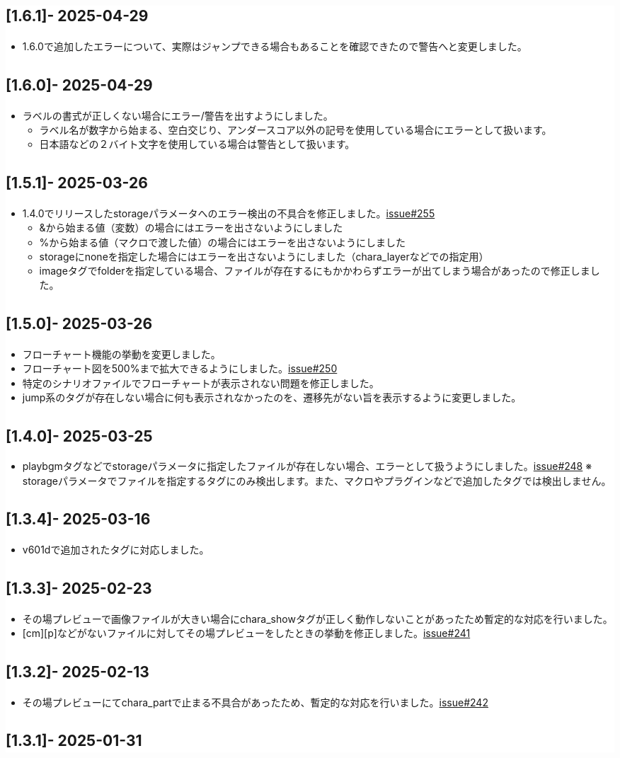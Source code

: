 ## [1.6.1]- 2025-04-29

- 1.6.0で追加したエラーについて、実際はジャンプできる場合もあることを確認できたので警告へと変更しました。

## [1.6.0]- 2025-04-29

- ラベルの書式が正しくない場合にエラー/警告を出すようにしました。
  - ラベル名が数字から始まる、空白交じり、アンダースコア以外の記号を使用している場合にエラーとして扱います。
  - 日本語などの２バイト文字を使用している場合は警告として扱います。

## [1.5.1]- 2025-03-26

- 1.4.0でリリースしたstorageパラメータへのエラー検出の不具合を修正しました。[issue#255](https://github.com/orukRed/tyranosyntax/issues/255)
  - &から始まる値（変数）の場合にはエラーを出さないようにしました
  - %から始まる値（マクロで渡した値）の場合にはエラーを出さないようにしました
  - storageにnoneを指定した場合にはエラーを出さないようにしました（chara_layerなどでの指定用）
  - imageタグでfolderを指定している場合、ファイルが存在するにもかかわらずエラーが出てしまう場合があったので修正しました。

## [1.5.0]- 2025-03-26

- フローチャート機能の挙動を変更しました。
- フローチャート図を500%まで拡大できるようにしました。[issue#250](https://github.com/orukRed/tyranosyntax/issues/250)
- 特定のシナリオファイルでフローチャートが表示されない問題を修正しました。
- jump系のタグが存在しない場合に何も表示されなかったのを、遷移先がない旨を表示するように変更しました。

## [1.4.0]- 2025-03-25

- playbgmタグなどでstorageパラメータに指定したファイルが存在しない場合、エラーとして扱うようにしました。[issue#248](https://github.com/orukRed/tyranosyntax/issues/248)
  ※ storageパラメータでファイルを指定するタグにのみ検出します。また、マクロやプラグインなどで追加したタグでは検出しません。

## [1.3.4]- 2025-03-16

- v601dで追加されたタグに対応しました。

## [1.3.3]- 2025-02-23

- その場プレビューで画像ファイルが大きい場合にchara_showタグが正しく動作しないことがあったため暫定的な対応を行いました。
- [cm][p]などがないファイルに対してその場プレビューをしたときの挙動を修正しました。[issue#241](https://github.com/orukRed/tyranosyntax/issues/241)

## [1.3.2]- 2025-02-13

- その場プレビューにてchara_partで止まる不具合があったため、暫定的な対応を行いました。[issue#242](https://github.com/orukRed/tyranosyntax/issues/242)

## [1.3.1]- 2025-01-31
